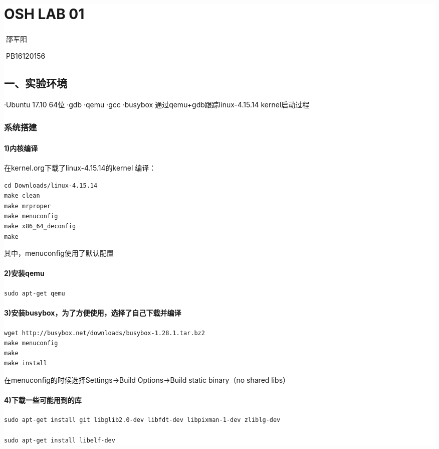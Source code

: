 OSH LAB 01
=======================

​																						  邵军阳

​																					PB16120156

## 一、实验环境

​·Ubuntu 17.10 64位
·gdb
·qemu
·gcc
·busybox
通过qemu+gdb跟踪linux-4.15.14 kernel启动过程

### 系统搭建

#### 1)内核编译

在kernel.org下载了linux-4.15.14的kernel
编译：

```
cd Downloads/linux-4.15.14
make clean
make mrproper
make menuconfig
make x86_64_deconfig
make
```


其中，menuconfig使用了默认配置

#### 2)安装qemu

`sudo apt-get qemu`

#### 3)安装busybox，为了方便使用，选择了自己下载并编译

```
wget http://busybox.net/downloads/busybox-1.28.1.tar.bz2
make menuconfig
make
make install
```

在menuconfig的时候选择Settings->Build Options->Build static binary（no shared libs）

#### 4)下载一些可能用到的库

```
sudo apt-get install git libglib2.0-dev libfdt-dev libpixman-1-dev zliblg-dev

sudo apt-get install libelf-dev
```
